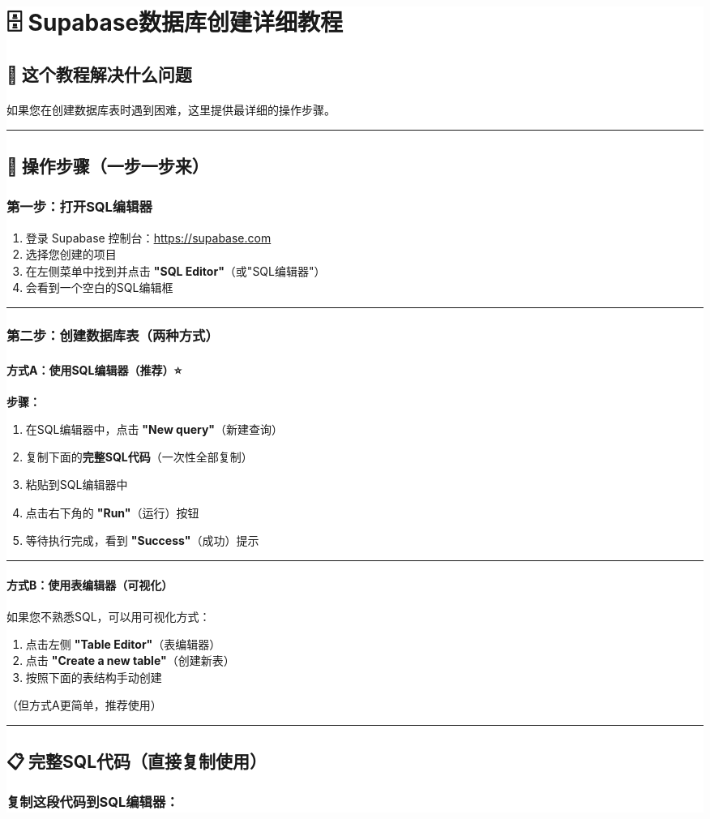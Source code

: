 # 🗄️ Supabase数据库创建详细教程

## 📌 这个教程解决什么问题

如果您在创建数据库表时遇到困难，这里提供最详细的操作步骤。

---

## 🎯 操作步骤（一步一步来）

### 第一步：打开SQL编辑器

1. 登录 Supabase 控制台：https://supabase.com
2. 选择您创建的项目
3. 在左侧菜单中找到并点击 **"SQL Editor"**（或"SQL编辑器"）
4. 会看到一个空白的SQL编辑框

---

### 第二步：创建数据库表（两种方式）

#### 方式A：使用SQL编辑器（推荐）⭐

**步骤：**

1. 在SQL编辑器中，点击 **"New query"**（新建查询）

2. 复制下面的**完整SQL代码**（一次性全部复制）

3. 粘贴到SQL编辑器中

4. 点击右下角的 **"Run"**（运行）按钮

5. 等待执行完成，看到 **"Success"**（成功）提示

---

#### 方式B：使用表编辑器（可视化）

如果您不熟悉SQL，可以用可视化方式：

1. 点击左侧 **"Table Editor"**（表编辑器）
2. 点击 **"Create a new table"**（创建新表）
3. 按照下面的表结构手动创建

（但方式A更简单，推荐使用）

---

## 📋 完整SQL代码（直接复制使用）

### 复制这段代码到SQL编辑器：
